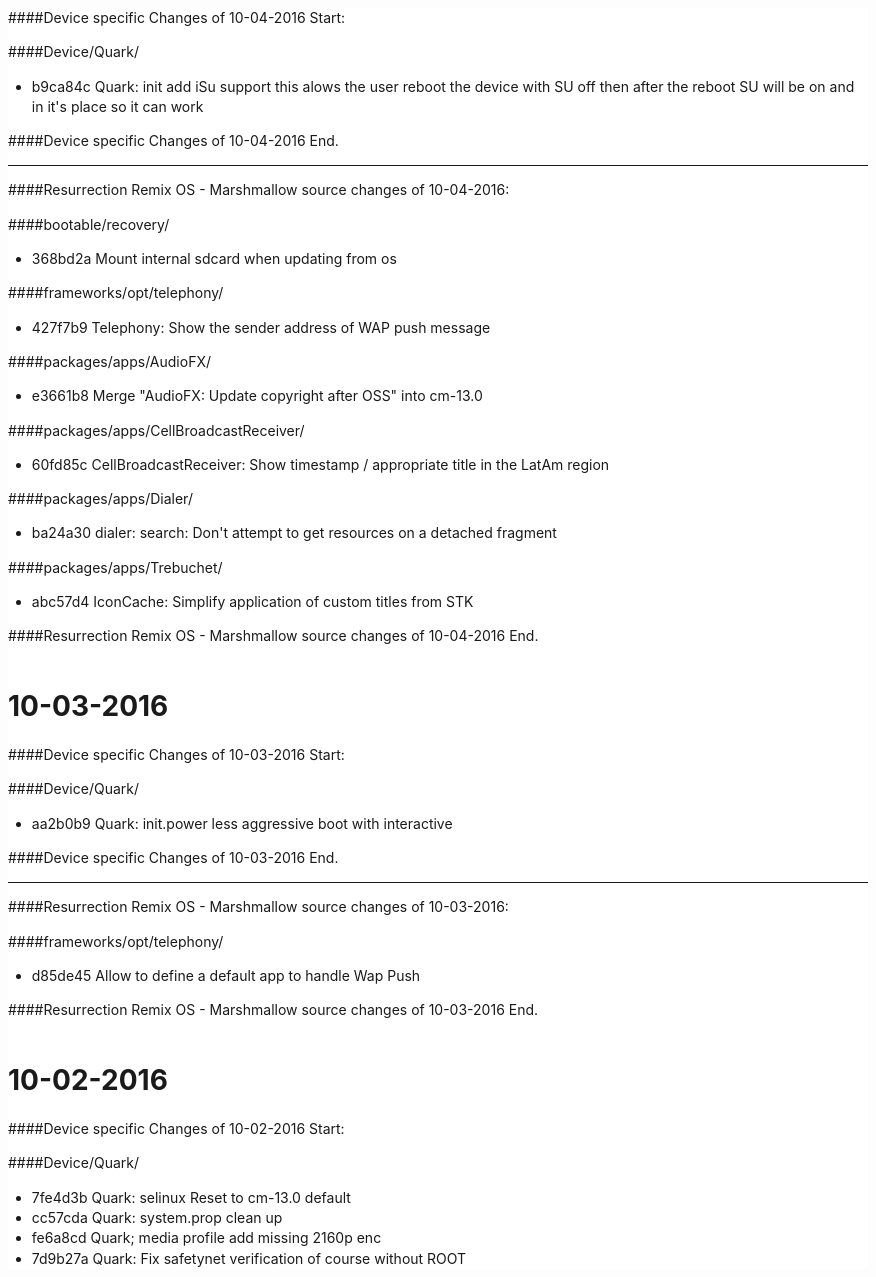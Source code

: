 ####Device specific Changes of 10-04-2016 Start:

####Device/Quark/
* b9ca84c Quark: init add iSu support this alows the user reboot the device with SU off then after the reboot SU will be on and in it's place so it can work

####Device specific Changes of 10-04-2016 End.

***

####Resurrection Remix OS - Marshmallow source changes of 10-04-2016:

####bootable/recovery/
* 368bd2a Mount internal sdcard when updating from os

####frameworks/opt/telephony/
* 427f7b9 Telephony: Show the sender address of WAP push message

####packages/apps/AudioFX/
* e3661b8 Merge "AudioFX: Update copyright after OSS" into cm-13.0

####packages/apps/CellBroadcastReceiver/
* 60fd85c CellBroadcastReceiver: Show timestamp / appropriate title in the LatAm region

####packages/apps/Dialer/
* ba24a30 dialer: search: Don't attempt to get resources on a detached fragment

####packages/apps/Trebuchet/
* abc57d4 IconCache: Simplify application of custom titles from STK

####Resurrection Remix OS - Marshmallow source changes of 10-04-2016 End.

10-03-2016
====================

####Device specific Changes of 10-03-2016 Start:

####Device/Quark/
* aa2b0b9 Quark: init.power less aggressive boot with interactive

####Device specific Changes of 10-03-2016 End.

***

####Resurrection Remix OS - Marshmallow source changes of 10-03-2016:

####frameworks/opt/telephony/
* d85de45 Allow to define a default app to handle Wap Push

####Resurrection Remix OS - Marshmallow source changes of 10-03-2016 End.

10-02-2016
====================

####Device specific Changes of 10-02-2016 Start:

####Device/Quark/
* 7fe4d3b Quark: selinux Reset to cm-13.0 default
* cc57cda Quark: system.prop clean up
* fe6a8cd Quark; media profile add missing 2160p enc
* 7d9b27a Quark: Fix safetynet verification of course without ROOT
